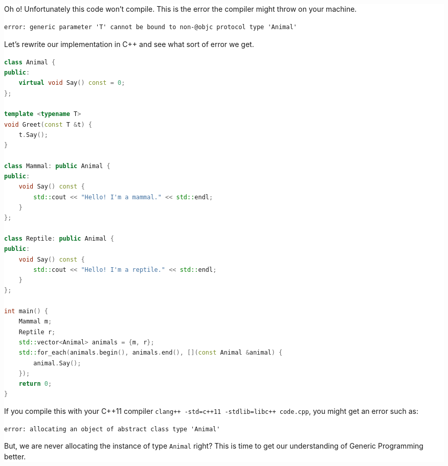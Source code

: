 Oh o! Unfortunately this code won’t compile. This is the error the compiler might throw on your machine.

```
error: generic parameter 'T' cannot be bound to non-@objc protocol type 'Animal'
```

Let’s rewrite our implementation in C++ and see what sort of error we get.

``` cpp
class Animal {
public:
    virtual void Say() const = 0;
};

template <typename T>
void Greet(const T &t) {
    t.Say();
}

class Mammal: public Animal {
public:
    void Say() const {
        std::cout << "Hello! I'm a mammal." << std::endl;
    }
};

class Reptile: public Animal {
public:
    void Say() const {
        std::cout << "Hello! I'm a reptile." << std::endl;
    }
};

int main() {
    Mammal m;
    Reptile r;
    std::vector<Animal> animals = {m, r};
    std::for_each(animals.begin(), animals.end(), [](const Animal &animal) {
        animal.Say();
    });
    return 0;
}
```

If you compile this with your C++11 compiler `clang++ -std=c++11 -stdlib=libc++ code.cpp`, you might get an error such as:

```
error: allocating an object of abstract class type 'Animal'
```

But, we are never allocating the instance of type `Animal` right? This is time to get our understanding of Generic Programming better.
